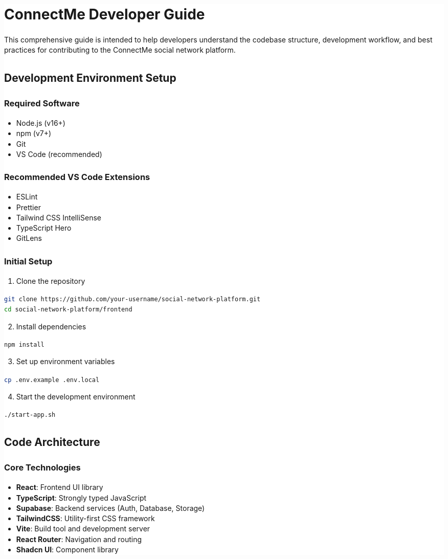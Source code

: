 # ConnectMe Developer Guide

This comprehensive guide is intended to help developers understand the codebase structure, development workflow, and best practices for contributing to the ConnectMe social network platform.

## Development Environment Setup

### Required Software

- Node.js (v16+)
- npm (v7+)
- Git
- VS Code (recommended)

### Recommended VS Code Extensions

- ESLint
- Prettier
- Tailwind CSS IntelliSense
- TypeScript Hero
- GitLens

### Initial Setup

1. Clone the repository
```bash
git clone https://github.com/your-username/social-network-platform.git
cd social-network-platform/frontend
```

2. Install dependencies
```bash
npm install
```

3. Set up environment variables
```bash
cp .env.example .env.local
```

4. Start the development environment
```bash
./start-app.sh
```

## Code Architecture

### Core Technologies

- **React**: Frontend UI library
- **TypeScript**: Strongly typed JavaScript
- **Supabase**: Backend services (Auth, Database, Storage)
- **TailwindCSS**: Utility-first CSS framework
- **Vite**: Build tool and development server
- **React Router**: Navigation and routing
- **Shadcn UI**: Component library
